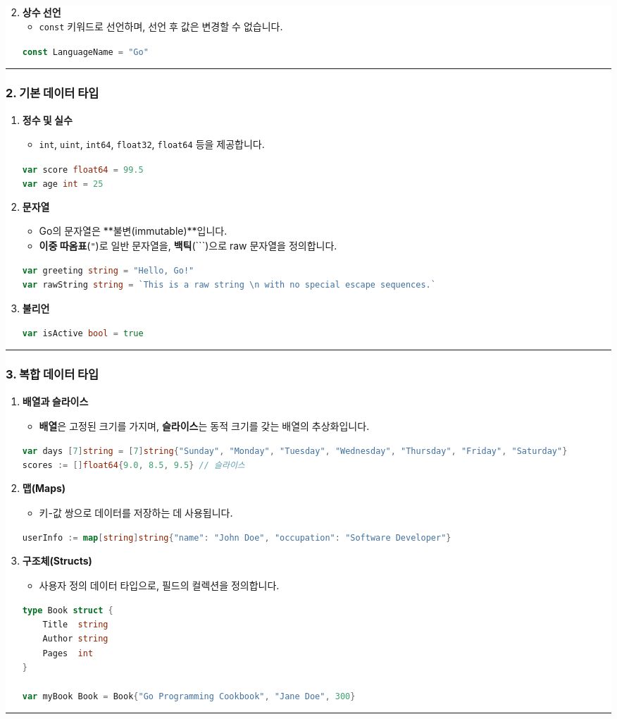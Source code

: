 2. **상수 선언**
   - `const` 키워드로 선언하며, 선언 후 값은 변경할 수 없습니다.
   ```go
   const LanguageName = "Go"
   ```

---

### **2. 기본 데이터 타입**

1. **정수 및 실수**
   - `int`, `uint`, `int64`, `float32`, `float64` 등을 제공합니다.
   ```go
   var score float64 = 99.5
   var age int = 25
   ```

2. **문자열**
   - Go의 문자열은 **불변(immutable)**입니다.
   - **이중 따옴표**(`"`)로 일반 문자열을, **백틱**(```)으로 raw 문자열을 정의합니다.
   ```go
   var greeting string = "Hello, Go!"
   var rawString string = `This is a raw string \n with no special escape sequences.`
   ```

3. **불리언**
   ```go
   var isActive bool = true
   ```

---

### **3. 복합 데이터 타입**

1. **배열과 슬라이스**
   - **배열**은 고정된 크기를 가지며, **슬라이스**는 동적 크기를 갖는 배열의 추상화입니다.
   ```go
   var days [7]string = [7]string{"Sunday", "Monday", "Tuesday", "Wednesday", "Thursday", "Friday", "Saturday"}
   scores := []float64{9.0, 8.5, 9.5} // 슬라이스
   ```

2. **맵(Maps)**
   - 키-값 쌍으로 데이터를 저장하는 데 사용됩니다.
   ```go
   userInfo := map[string]string{"name": "John Doe", "occupation": "Software Developer"}
   ```

3. **구조체(Structs)**
   - 사용자 정의 데이터 타입으로, 필드의 컬렉션을 정의합니다.
   ```go
   type Book struct {
       Title  string
       Author string
       Pages  int
   }

   var myBook Book = Book{"Go Programming Cookbook", "Jane Doe", 300}
   ```

---